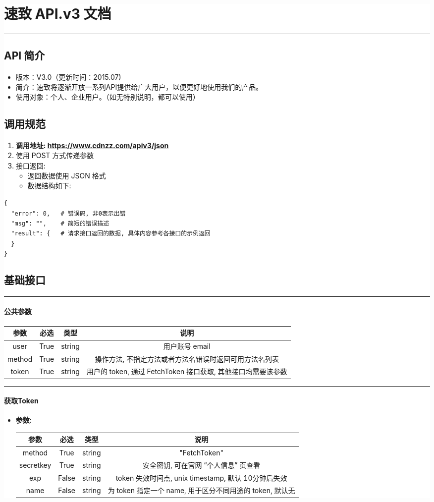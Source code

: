 
# 速致 API.v3 文档
------------

## API 简介
- 版本：V3.0（更新时间：2015.07)
- 简介：速致将逐渐开放一系列API提供给广大用户，以便更好地使用我们的产品。
- 使用对象：个人、企业用户。（如无特别说明，都可以使用）

## 调用规范
1. **调用地址: https://www.cdnzz.com/apiv3/json**
2. 使用 POST 方式传递参数
3. 接口返回:
    - 返回数据使用 JSON 格式
    - 数据结构如下:
```
{
  "error": 0,   # 错误码, 非0表示出错
  "msg": "",    # 简短的错误描述
  "result": {   # 请求接口返回的数据, 具体内容参考各接口的示例返回
  }
}
```


## 基础接口


-----------
#### 公共参数  

  | 参数 | 必选 | 类型 | 说明 | 
  | :----: | :----: | :---: | :-----: | 
  | user | True | string |  用户账号 email | 
  | method | True | string |  操作方法, 不指定方法或者方法名错误时返回可用方法名列表 | 
  | token | True | string |  用户的 token, 通过 FetchToken 接口获取, 其他接口均需要该参数 | 

------------
#### 获取Token
- **参数**:  

    |  参数   |   必选   |  类型    |  说明  | 
    | :----: | :-----: | :-----: | :------: | 
    |  method |   True   |   string |  "FetchToken" | 
    |  secretkey |  True  |  string |  安全密钥, 可在官网 “个人信息” 页查看 | 
    |  exp   |  False |  string |  token 失效时间点, unix timestamp, 默认 10分钟后失效 | 
    |  name |  False |  string |  为 token 指定一个 name, 用于区分不同用途的 token, 默认无 | 
